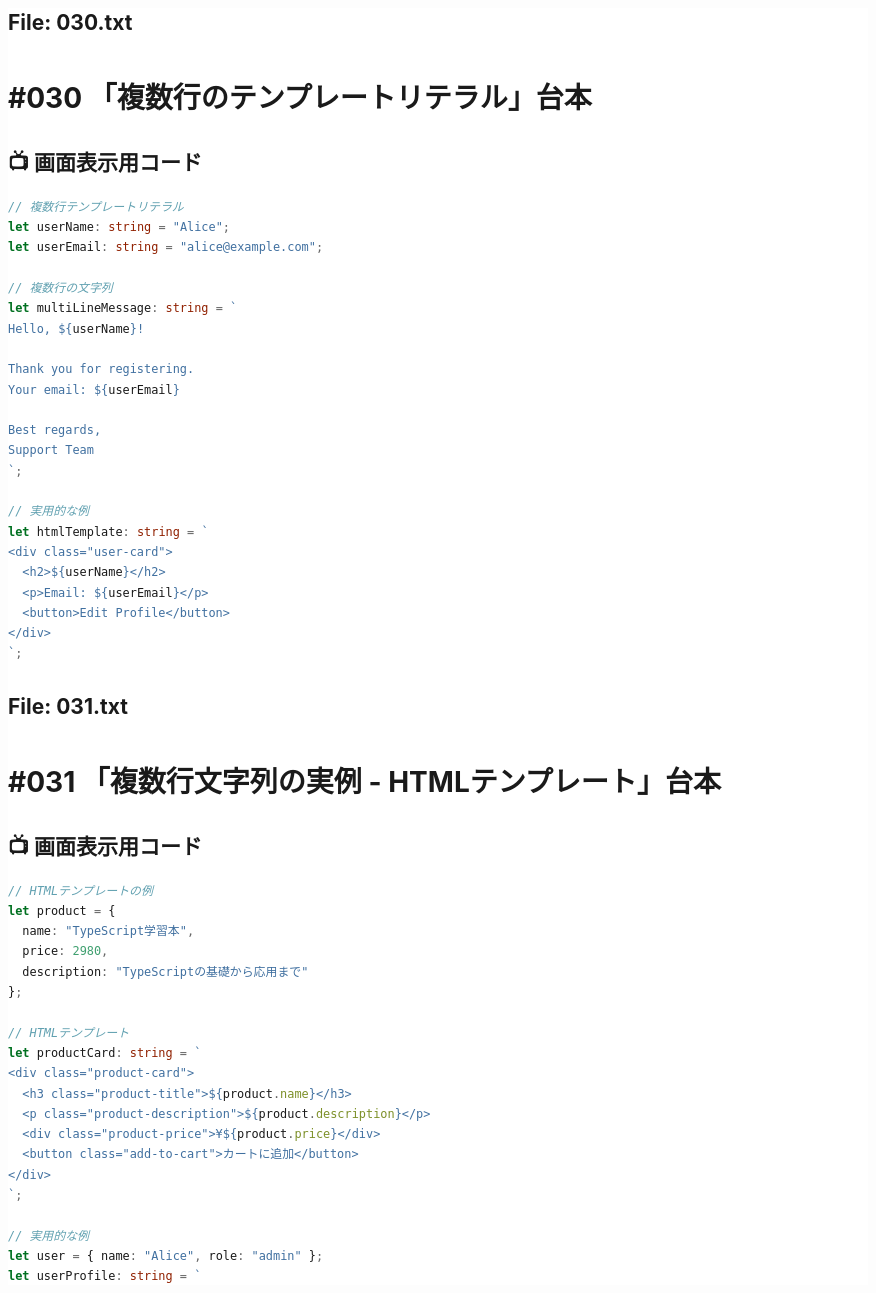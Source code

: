 ## File: 030.txt

# #030 「複数行のテンプレートリテラル」台本

## 📺 画面表示用コード

```typescript
// 複数行テンプレートリテラル
let userName: string = "Alice";
let userEmail: string = "alice@example.com";

// 複数行の文字列
let multiLineMessage: string = `
Hello, ${userName}!

Thank you for registering.
Your email: ${userEmail}

Best regards,
Support Team
`;

// 実用的な例
let htmlTemplate: string = `
<div class="user-card">
  <h2>${userName}</h2>
  <p>Email: ${userEmail}</p>
  <button>Edit Profile</button>
</div>
`;
```

## File: 031.txt

# #031 「複数行文字列の実例 - HTMLテンプレート」台本


## 📺 画面表示用コード

```typescript
// HTMLテンプレートの例
let product = {
  name: "TypeScript学習本",
  price: 2980,
  description: "TypeScriptの基礎から応用まで"
};

// HTMLテンプレート
let productCard: string = `
<div class="product-card">
  <h3 class="product-title">${product.name}</h3>
  <p class="product-description">${product.description}</p>
  <div class="product-price">¥${product.price}</div>
  <button class="add-to-cart">カートに追加</button>
</div>
`;

// 実用的な例
let user = { name: "Alice", role: "admin" };
let userProfile: string = `
```